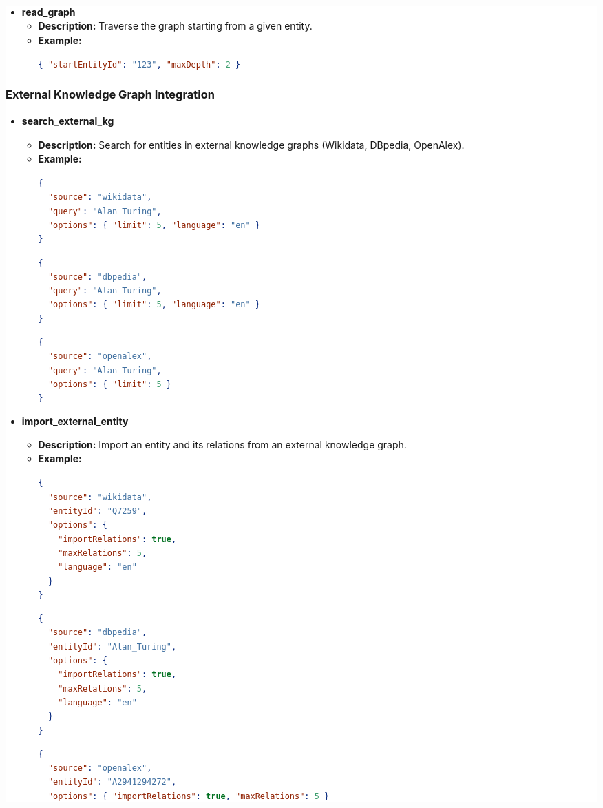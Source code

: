 - **read_graph**
  - **Description:** Traverse the graph starting from a given entity.
  - **Example:**
    ```json
    { "startEntityId": "123", "maxDepth": 2 }
    ```

### External Knowledge Graph Integration

- **search_external_kg**

  - **Description:** Search for entities in external knowledge graphs (Wikidata, DBpedia, OpenAlex).
  - **Example:**
    ```json
    {
      "source": "wikidata",
      "query": "Alan Turing",
      "options": { "limit": 5, "language": "en" }
    }
    ```
    ```json
    {
      "source": "dbpedia",
      "query": "Alan Turing",
      "options": { "limit": 5, "language": "en" }
    }
    ```
    ```json
    {
      "source": "openalex",
      "query": "Alan Turing",
      "options": { "limit": 5 }
    }
    ```

- **import_external_entity**
  - **Description:** Import an entity and its relations from an external knowledge graph.
  - **Example:**
    ```json
    {
      "source": "wikidata",
      "entityId": "Q7259",
      "options": {
        "importRelations": true,
        "maxRelations": 5,
        "language": "en"
      }
    }
    ```
    ```json
    {
      "source": "dbpedia",
      "entityId": "Alan_Turing",
      "options": {
        "importRelations": true,
        "maxRelations": 5,
        "language": "en"
      }
    }
    ```
    ```json
    {
      "source": "openalex",
      "entityId": "A2941294272",
      "options": { "importRelations": true, "maxRelations": 5 }